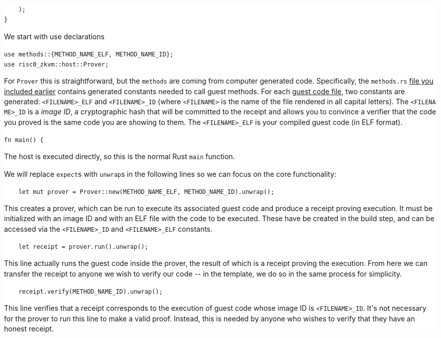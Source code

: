 ```
    );
}
```
We start with use declarations
```
use methods::{METHOD_NAME_ELF, METHOD_NAME_ID};
use risc0_zkvm::host::Prover;
```
For `Prover` this is straightforward, but the `methods` are coming from computer generated code. Specifically, the `methods.rs` [file you included earlier](#including) contains generated constants needed to call guest methods. For each [guest code file](#guest-code), two constants are generated: `<FILENAME>_ELF` and `<FILENAME>_ID` (where `<FILENAME>` is the name of the file rendered in all capital letters). The `<FILENAME>_ID` is a _image ID_, a cryptographic hash that will be committed to the receipt and allows you to convince a verifier that the code you proved is the same code you are showing to them. The `<FILENAME>_ELF` is your compiled guest code (in ELF format).
```
fn main() {
```
The host is executed directly, so this is the normal Rust `main` function.

We will replace `expect`s with `unwrap`s in the following lines so we can focus on the core functionality:
```
    let mut prover = Prover::new(METHOD_NAME_ELF, METHOD_NAME_ID).unwrap();
```
This creates a prover, which can be run to execute its associated guest code and produce a receipt proving execution. It must be initialized with an image ID and with an ELF file with the code to be executed. These have be created in the build step, and can be accessed via the `<FILENAME>_ID` and `<FILENAME>_ELF` constants.
```
    let receipt = prover.run().unwrap();
```
This line actually runs the guest code inside the prover, the result of which is a receipt proving the execution. From here we can transfer the receipt to anyone we wish to verify our code -- in the template, we do so in the same process for simplicity.
```
    receipt.verify(METHOD_NAME_ID).unwrap();
```
This line verifies that a receipt corresponds to the execution of guest code whose image ID is `<FILENAME>_ID`. It's not necessary for the prover to run this line to make a valid proof. Instead, this is needed by anyone who wishes to verify that they have an honest receipt.

